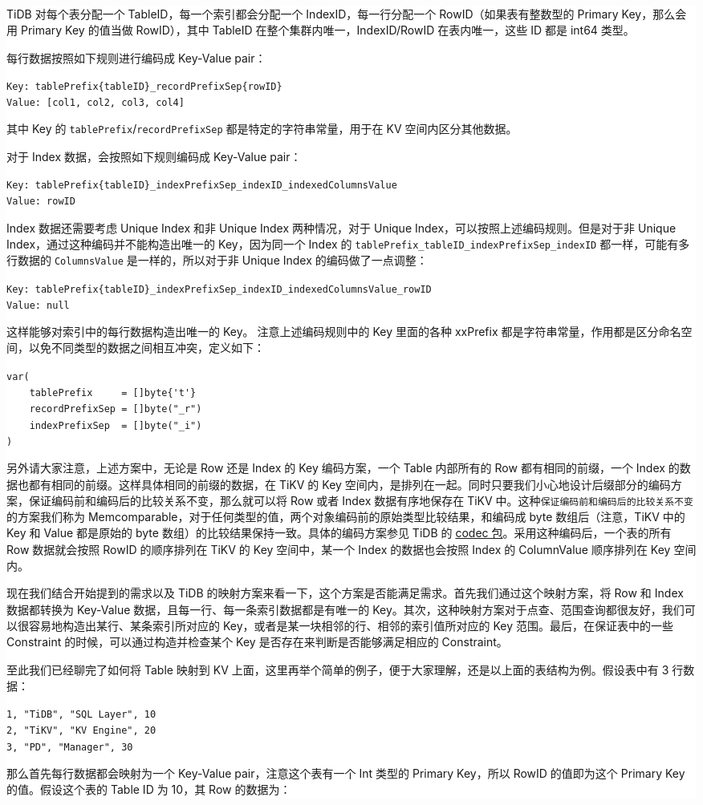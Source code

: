 TiDB 对每个表分配一个 TableID，每一个索引都会分配一个 IndexID，每一行分配一个 RowID（如果表有整数型的 Primary Key，那么会用 Primary Key 的值当做 RowID），其中 TableID 在整个集群内唯一，IndexID/RowID 在表内唯一，这些 ID 都是 int64 类型。

每行数据按照如下规则进行编码成 Key-Value pair：

```
Key: tablePrefix{tableID}_recordPrefixSep{rowID}
Value: [col1, col2, col3, col4]
```

其中 Key 的 `tablePrefix`/`recordPrefixSep` 都是特定的字符串常量，用于在 KV 空间内区分其他数据。

对于 Index 数据，会按照如下规则编码成 Key-Value pair：

```
Key: tablePrefix{tableID}_indexPrefixSep_indexID_indexedColumnsValue
Value: rowID
```

Index 数据还需要考虑 Unique Index 和非 Unique Index 两种情况，对于 Unique Index，可以按照上述编码规则。但是对于非 Unique Index，通过这种编码并不能构造出唯一的 Key，因为同一个 Index 的 `tablePrefix_tableID_indexPrefixSep_indexID` 都一样，可能有多行数据的 `ColumnsValue` 是一样的，所以对于非 Unique Index 的编码做了一点调整：

```
Key: tablePrefix{tableID}_indexPrefixSep_indexID_indexedColumnsValue_rowID
Value: null
```

这样能够对索引中的每行数据构造出唯一的 Key。
注意上述编码规则中的 Key 里面的各种 xxPrefix 都是字符串常量，作用都是区分命名空间，以免不同类型的数据之间相互冲突，定义如下：

```
var(
	tablePrefix     = []byte{'t'}
	recordPrefixSep = []byte("_r")
	indexPrefixSep  = []byte("_i")
)
```

另外请大家注意，上述方案中，无论是 Row 还是 Index 的 Key 编码方案，一个 Table 内部所有的 Row 都有相同的前缀，一个 Index 的数据也都有相同的前缀。这样具体相同的前缀的数据，在 TiKV 的 Key 空间内，是排列在一起。同时只要我们小心地设计后缀部分的编码方案，保证编码前和编码后的比较关系不变，那么就可以将 Row 或者 Index 数据有序地保存在 TiKV 中。这种`保证编码前和编码后的比较关系不变` 的方案我们称为 Memcomparable，对于任何类型的值，两个对象编码前的原始类型比较结果，和编码成 byte 数组后（注意，TiKV 中的 Key 和 Value 都是原始的 byte 数组）的比较结果保持一致。具体的编码方案参见 TiDB 的 [codec 包](https://github.com/pingcap/tidb/tree/master/util/codec)。采用这种编码后，一个表的所有 Row 数据就会按照 RowID 的顺序排列在 TiKV 的 Key 空间中，某一个 Index 的数据也会按照 Index 的 ColumnValue 顺序排列在 Key 空间内。

现在我们结合开始提到的需求以及 TiDB 的映射方案来看一下，这个方案是否能满足需求。首先我们通过这个映射方案，将 Row 和 Index 数据都转换为 Key-Value 数据，且每一行、每一条索引数据都是有唯一的 Key。其次，这种映射方案对于点查、范围查询都很友好，我们可以很容易地构造出某行、某条索引所对应的 Key，或者是某一块相邻的行、相邻的索引值所对应的 Key 范围。最后，在保证表中的一些 Constraint 的时候，可以通过构造并检查某个 Key 是否存在来判断是否能够满足相应的 Constraint。

至此我们已经聊完了如何将 Table 映射到 KV 上面，这里再举个简单的例子，便于大家理解，还是以上面的表结构为例。假设表中有 3 行数据：
```
1, "TiDB", "SQL Layer", 10
2, "TiKV", "KV Engine", 20
3, "PD", "Manager", 30
```
那么首先每行数据都会映射为一个 Key-Value pair，注意这个表有一个 Int 类型的 Primary Key，所以 RowID 的值即为这个 Primary Key 的值。假设这个表的 Table ID 为 10，其 Row 的数据为：
